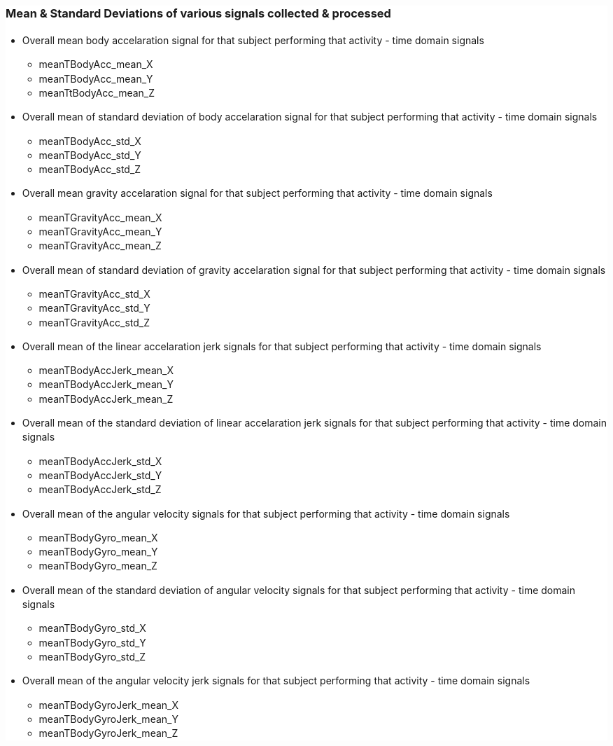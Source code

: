 ### Mean & Standard Deviations of various signals collected & processed
  
- Overall mean body accelaration signal for that subject performing that activity - time domain signals
  - meanTBodyAcc\_mean\_X
  - meanTBodyAcc\_mean\_Y
  - meanTtBodyAcc\_mean\_Z
  
- Overall mean of standard deviation of body accelaration signal for that subject performing that activity - time domain signals
  - meanTBodyAcc\_std\_X
  - meanTBodyAcc\_std\_Y
  - meanTBodyAcc\_std\_Z

- Overall mean gravity accelaration signal for that subject performing that activity - time domain signals
  - meanTGravityAcc\_mean\_X
  - meanTGravityAcc\_mean\_Y
  - meanTGravityAcc\_mean\_Z

- Overall mean of standard deviation of gravity accelaration signal for that subject performing that activity - time domain signals
  - meanTGravityAcc\_std\_X
  - meanTGravityAcc\_std\_Y
  - meanTGravityAcc\_std\_Z
  
- Overall mean of the linear accelaration jerk signals for that subject performing that activity - time domain signals
  - meanTBodyAccJerk\_mean\_X
  - meanTBodyAccJerk\_mean\_Y
  - meanTBodyAccJerk\_mean\_Z
  
- Overall mean of the standard deviation of linear accelaration jerk signals for that subject performing that activity - time domain signals     
  - meanTBodyAccJerk\_std\_X
  - meanTBodyAccJerk\_std\_Y
  - meanTBodyAccJerk\_std\_Z

- Overall mean of the angular velocity signals for that subject performing that activity - time domain signals
  - meanTBodyGyro\_mean\_X
  - meanTBodyGyro\_mean\_Y
  - meanTBodyGyro\_mean\_Z

- Overall mean of the standard deviation of angular velocity signals for that subject performing that activity - time domain signals     
  - meanTBodyGyro\_std\_X
  - meanTBodyGyro\_std\_Y
  - meanTBodyGyro\_std\_Z

- Overall mean of the angular velocity jerk signals for that subject performing that activity - time domain signals
  - meanTBodyGyroJerk\_mean\_X
  - meanTBodyGyroJerk\_mean\_Y
  - meanTBodyGyroJerk\_mean\_Z

